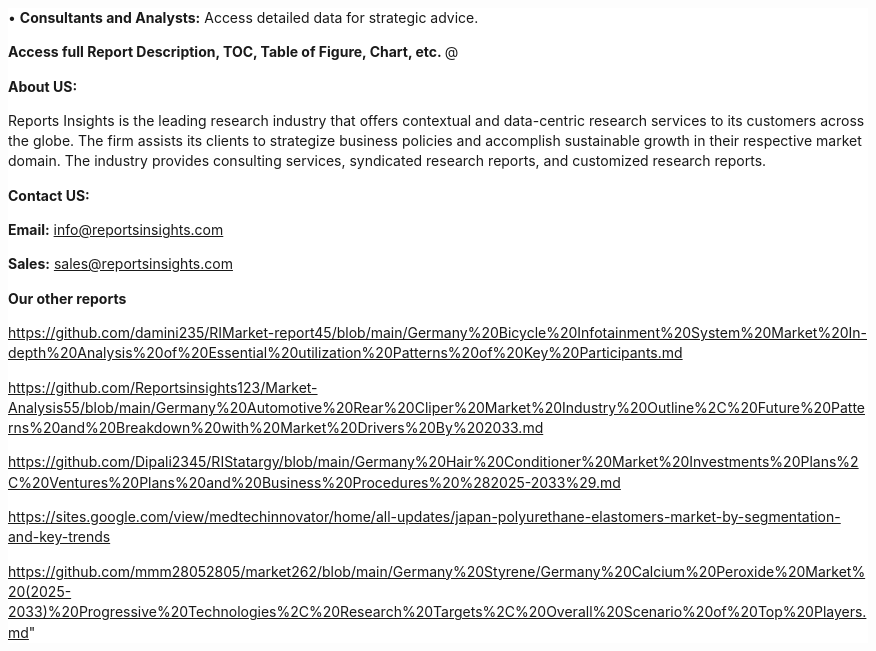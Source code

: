 • <strong>Consultants and Analysts:</strong> Access detailed data for strategic advice.
</ul>
<strong>Access full Report Description, TOC, Table of Figure, Chart, etc. </strong>@  <a href= style=color:#0000ff;></a></font>

<strong><strong>About US</strong>:</strong>

Reports Insights is the leading research industry that offers contextual and data-centric research services to its customers across the globe. The firm assists its clients to strategize business policies and accomplish sustainable growth in their respective market domain. The industry provides consulting services, syndicated research reports, and customized research reports.

<strong>Contact US:</strong>

<p class=""""><b>Email:</b> <a href=mailto:info@reportsinsights.com>info@reportsinsights.com</a></p>
<p class=""""><b>Sales:</b> <a href=mailto:sales@reportsinsights.com>sales@reportsinsights.com</a></p>

<strong>Our other reports</strong>

<a href=https://github.com/damini235/RIMarket-report45/blob/main/Germany%20Bicycle%20Infotainment%20System%20Market%20In-depth%20Analysis%20of%20Essential%20utilization%20Patterns%20of%20Key%20Participants.md>https://github.com/damini235/RIMarket-report45/blob/main/Germany%20Bicycle%20Infotainment%20System%20Market%20In-depth%20Analysis%20of%20Essential%20utilization%20Patterns%20of%20Key%20Participants.md</a>

<a href=https://github.com/Reportsinsights123/Market-Analysis55/blob/main/Germany%20Automotive%20Rear%20Cliper%20Market%20Industry%20Outline%2C%20Future%20Patterns%20and%20Breakdown%20with%20Market%20Drivers%20By%202033.md>https://github.com/Reportsinsights123/Market-Analysis55/blob/main/Germany%20Automotive%20Rear%20Cliper%20Market%20Industry%20Outline%2C%20Future%20Patterns%20and%20Breakdown%20with%20Market%20Drivers%20By%202033.md</a>

<a href=https://github.com/Dipali2345/RIStatargy/blob/main/Germany%20Hair%20Conditioner%20Market%20Investments%20Plans%2C%20Ventures%20Plans%20and%20Business%20Procedures%20%282025-2033%29.md>https://github.com/Dipali2345/RIStatargy/blob/main/Germany%20Hair%20Conditioner%20Market%20Investments%20Plans%2C%20Ventures%20Plans%20and%20Business%20Procedures%20%282025-2033%29.md</a>

<a href=https://sites.google.com/view/medtechinnovator/home/all-updates/japan-polyurethane-elastomers-market-by-segmentation-and-key-trends>https://sites.google.com/view/medtechinnovator/home/all-updates/japan-polyurethane-elastomers-market-by-segmentation-and-key-trends</a>

<a href=https://github.com/mmm28052805/market262/blob/main/Germany%20Styrene/Germany%20Calcium%20Peroxide%20Market%20(2025-2033)%20Progressive%20Technologies%2C%20Research%20Targets%2C%20Overall%20Scenario%20of%20Top%20Players.md>https://github.com/mmm28052805/market262/blob/main/Germany%20Styrene/Germany%20Calcium%20Peroxide%20Market%20(2025-2033)%20Progressive%20Technologies%2C%20Research%20Targets%2C%20Overall%20Scenario%20of%20Top%20Players.md</a>"
